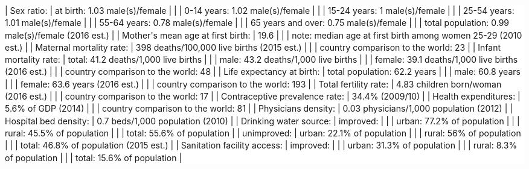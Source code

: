 | Sex ratio: | at birth: 1.03 male(s)/female |
| | 0-14 years: 1.02 male(s)/female |
| | 15-24 years: 1 male(s)/female |
| | 25-54 years: 1.01 male(s)/female |
| | 55-64 years: 0.78 male(s)/female |
| | 65 years and over: 0.75 male(s)/female |
| | total population: 0.99 male(s)/female (2016 est.) |
| Mother's mean age at first birth: | 19.6 |
| | note: median age at first birth among women 25-29 (2010 est.) |
| Maternal mortality rate: | 398 deaths/100,000 live births (2015 est.) |
| | country comparison to the world: 23 |
| Infant mortality rate: | total: 41.2 deaths/1,000 live births |
| | male: 43.2 deaths/1,000 live births |
| | female: 39.1 deaths/1,000 live births (2016 est.) |
| | country comparison to the world: 48 |
| Life expectancy at birth: | total population: 62.2 years |
| | male: 60.8 years |
| | female: 63.6 years (2016 est.) |
| | country comparison to the world: 193 |
| Total fertility rate: | 4.83 children born/woman (2016 est.) |
| | country comparison to the world: 17 |
| Contraceptive prevalence rate: | 34.4% (2009/10) |
| Health expenditures: | 5.6% of GDP (2014) |
| | country comparison to the world: 81 |
| Physicians density: | 0.03 physicians/1,000 population (2012) |
| Hospital bed density: | 0.7 beds/1,000 population (2010) |
| Drinking water source: | improved: |
| | urban: 77.2% of population |
| | rural: 45.5% of population |
| | total: 55.6% of population |
| unimproved: | urban: 22.1% of population |
| | rural: 56% of population |
| | total: 46.8% of population (2015 est.) |
| Sanitation facility access: | improved: |
| | urban: 31.3% of population |
| | rural: 8.3% of population |
| | total: 15.6% of population |